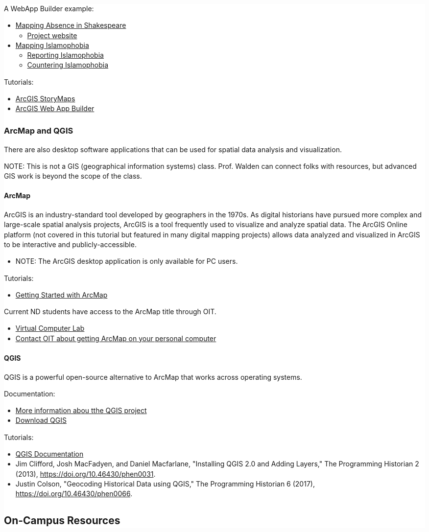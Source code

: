 A WebApp Builder example:
- [Mapping Absence in Shakespeare](https://arcg.is/a1Pnq)
  * [Project website](https://absentshakespeare.sites.grinnell.edu/)
- [Mapping Islamophobia](https://mappingislamophobia.org/)
  * [Reporting Islamophobia](https://grinnell.maps.arcgis.com/apps/instant/interactivelegend/index.html?appid=11caab7d852b4ec88defce3f3c100e42)
  * [Countering Islamophobia](https://grinnell.maps.arcgis.com/apps/instant/interactivelegend/index.html?appid=f2215ec572a84047923fbb7f41665b19)
  
Tutorials:
- [ArcGIS StoryMaps](https://github.com/kwaldenphd/ArcGIS-StoryMaps)
- [ArcGIS Web App Builder](https://github.com/kwaldenphd/ArcGIS-WebAppBuilder)

### ArcMap and QGIS

There are also desktop software applications that can be used for spatial data analysis and visualization.

NOTE: This is not a GIS (geographical information systems) class. Prof. Walden can connect folks with resources, but advanced GIS work is beyond the scope of the class.

#### ArcMap

ArcGIS is an industry-standard tool developed by geographers in the 1970s. As digital historians have pursued more complex and large-scale spatial analysis projects, ArcGIS is a tool frequently used to visualize and analyze spatial data. The ArcGIS Online platform (not covered in this tutorial but featured in many digital mapping projects) allows data analyzed and visualized in ArcGIS to be interactive and publicly-accessible. 
- NOTE: The ArcGIS desktop application is only available for PC users.

Tutorials:
- [Getting Started with ArcMap](https://github.com/kwaldenphd/ArcMap-introduction)

Current ND students have access to the ArcMap title through OIT.
- [Virtual Computer Lab](http://go.nd.edu/vcl)
- [Contact OIT about getting ArcMap on your personal computer](https://oit.nd.edu/services/software/software-downloads/arcgis-desktop/)

#### QGIS

QGIS is a powerful open-source alternative to ArcMap that works across operating systems.

Documentation:
- [More information abou tthe QGIS project](https://qgis.org/en/site/index.html)
- [Download QGIS](https://qgis.org/en/site/forusers/download.html)

Tutorials:
- [QGIS Documentation](https://docs.qgis.org/3.16/en/docs/training_manual/index.html)
- Jim Clifford, Josh MacFadyen, and Daniel Macfarlane, "Installing QGIS 2.0 and Adding Layers," The Programming Historian 2 (2013), https://doi.org/10.46430/phen0031.
- Justin Colson, "Geocoding Historical Data using QGIS," The Programming Historian 6 (2017), https://doi.org/10.46430/phen0066.

## On-Campus Resources
